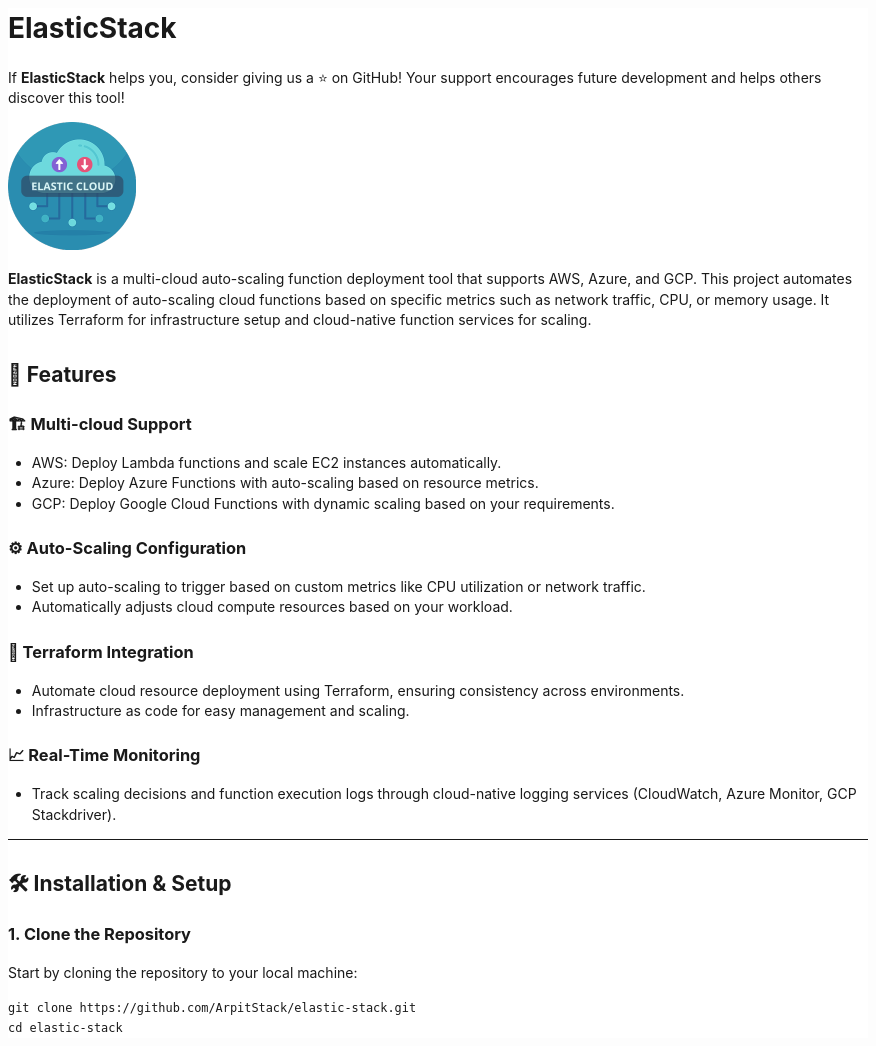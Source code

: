 # ElasticStack

If **ElasticStack** helps you, consider giving us a ⭐ on GitHub! Your support encourages future development and helps others discover this tool!

![ElasticStack Logo](assets/elastic-stack-logo128.png.png)

**ElasticStack** is a multi-cloud auto-scaling function deployment tool that supports AWS, Azure, and GCP. This project automates the deployment of auto-scaling cloud functions based on specific metrics such as network traffic, CPU, or memory usage. It utilizes Terraform for infrastructure setup and cloud-native function services for scaling.

## 🚀 Features

### 🏗️ Multi-cloud Support
- AWS: Deploy Lambda functions and scale EC2 instances automatically.
- Azure: Deploy Azure Functions with auto-scaling based on resource metrics.
- GCP: Deploy Google Cloud Functions with dynamic scaling based on your requirements.

### ⚙️ Auto-Scaling Configuration
- Set up auto-scaling to trigger based on custom metrics like CPU utilization or network traffic.
- Automatically adjusts cloud compute resources based on your workload.

### 🔧 Terraform Integration
- Automate cloud resource deployment using Terraform, ensuring consistency across environments.
- Infrastructure as code for easy management and scaling.

### 📈 Real-Time Monitoring
- Track scaling decisions and function execution logs through cloud-native logging services (CloudWatch, Azure Monitor, GCP Stackdriver).

---

## 🛠️ Installation & Setup

### 1. Clone the Repository

Start by cloning the repository to your local machine:

```
git clone https://github.com/ArpitStack/elastic-stack.git
cd elastic-stack
```
